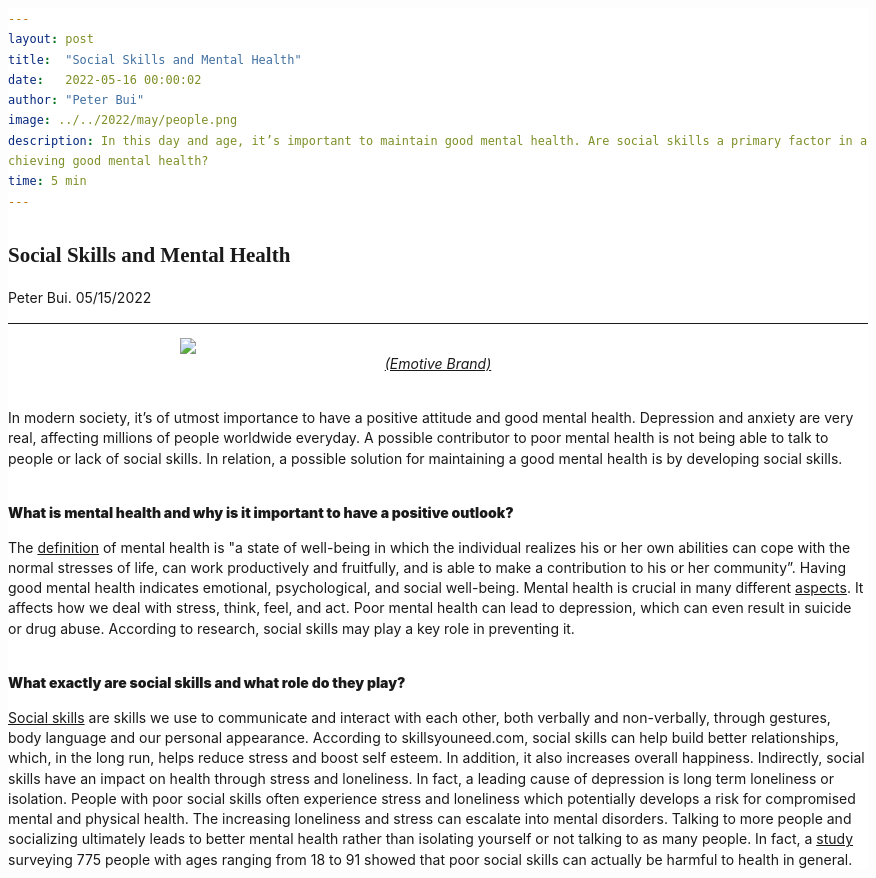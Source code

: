 ```yaml
---
layout: post
title:  "Social Skills and Mental Health"
date:   2022-05-16 00:00:02
author: "Peter Bui"
image: ../../2022/may/people.png
description: In this day and age, it’s important to maintain good mental health. Are social skills a primary factor in achieving good mental health? 
time: 5 min
---
```

<h2 style="font-family: Ergonomique Bold">Social Skills and Mental Health</h2>
Peter Bui. 05/15/2022
<hr>

<img src="{{ site.baseurl }}/images/blogs/2022/may/social_skills.png" width="60%" style="display: block; margin: 0 auto"/>  
<center><i>
<a href="https://www.emotivebrand.com/wp-content/uploads/2019/08/Business-Imperative-Socializing-Strategy.jpg" target="_blank">(Emotive Brand)</a>
</i></center>
<br>

In modern society, it’s of utmost importance to have a positive attitude and good mental health. Depression and anxiety are very real, affecting millions of people worldwide everyday. A possible contributor to poor mental health is not being able to talk to people or lack of  social skills. In relation, a possible solution for maintaining a good mental health is by developing social skills.


<br><span style="font-weight: 900">What is mental health and why is it important to have a positive outlook? </span>

The <a href="https://www.mentalhealth.gov/basics/what-is-mental-health" target="_blank">definition</a> of mental health is "a state of well-being in which the individual realizes his or her own abilities can cope with the normal stresses of life, can work productively and fruitfully, and is able to make a contribution to his or her community”. Having  good mental health indicates emotional, psychological, and social well-being. Mental health is crucial in many different <a href="https://www.cdc.gov/mentalhealth/learn/index.htm#:~:text=It%20affects%20how%20we%20think,others%2C%20and%20make%20healthy%20choices.&text=Mental%20health%20is%20important%20at,childhood%20and%20adolescence%20through%20adulthood." target="_blank">aspects</a>. It affects how we deal with stress, think, feel, and act. Poor mental health can lead to depression, which can even result in suicide or drug abuse. According to research, social skills may play a key role in preventing it.

<br><span style="font-weight: 900">What exactly are social skills and what role do they play? </span>

<a href="https://www.skillsyouneed.com/ips/social-skills.html" target="_blank">Social skills</a>
 are skills we use to communicate and interact with each other, both verbally and non-verbally, through gestures, body language and our personal appearance. According to skillsyouneed.com, social skills can help build better relationships, which, in the long run, helps reduce stress and boost self esteem. In addition, it also increases overall happiness.
Indirectly, social skills have an impact on health through stress and loneliness. In fact, a leading cause of depression is long term loneliness or isolation. People with poor social skills often experience stress and loneliness which potentially develops a risk for compromised mental and physical health. The increasing loneliness and stress can escalate into mental disorders. Talking to more people and socializing ultimately leads to better mental health rather than isolating yourself or not talking to as many people. In fact, a <a href="https://www.sciencedaily.com/releases/2017/11/171106090116.htm" target="_blank">study</a> surveying 775 people with ages ranging from 18 to 91 showed that poor social skills can actually be harmful to health in general. 
